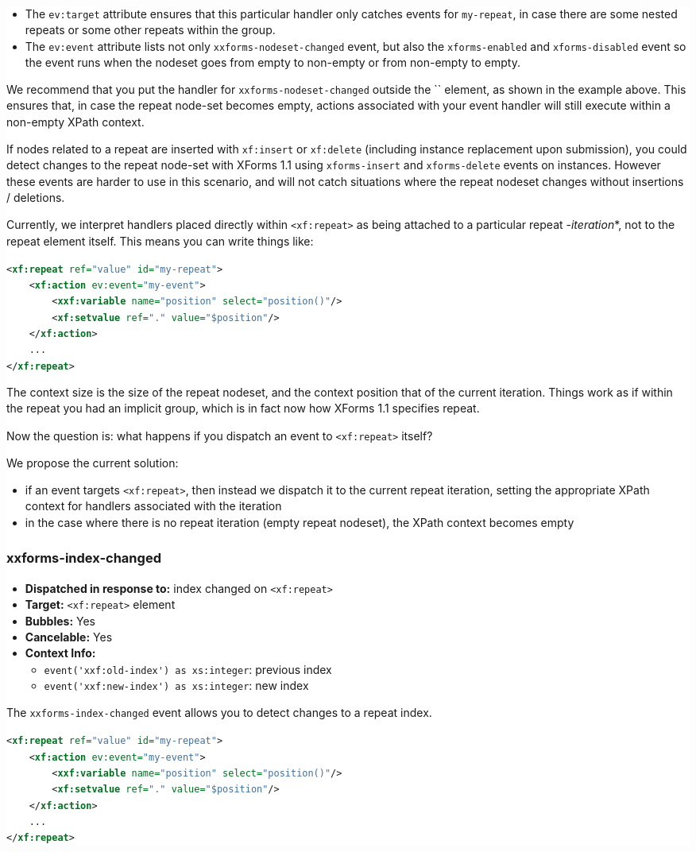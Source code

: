 - The `ev:target` attribute ensures that this particular handler only catches events for `my-repeat`, in case there are some nested repeats or some other repeats within the group.
- The `ev:event` attribute lists not only `xxforms-nodeset-changed` event, but also the `xforms-enabled` and `xforms-disabled` event so the event runs when the nodeset goes from empty to non-empty or from non-empty to empty.

We recommend that you put the handler for `xxforms-nodeset-changed` outside the `` element, as shown in the example above. This ensures that, in case the repeat node-set becomes empty, actions associated with your event handler will still execute within a non-empty XPath context.

If nodes related to a repeat are inserted with `xf:insert` or `xf:delete` (including instance replacement upon submission), you could detect changes to the repeat node-set with XForms 1.1 using `xforms-insert` and `xforms-delete` events on instances. However these events are harder to use in this scenario, and will not catch situations where the repeat nodeset changes without insertions / deletions.  

Currently, we interpret handlers placed directly within `<xf:repeat>` as being attached to a particular repeat -*iteration**, not to the repeat element itself. This means you can write things like:

```xml
<xf:repeat ref="value" id="my-repeat">
    <xf:action ev:event="my-event">
        <xxf:variable name="position" select="position()"/>
        <xf:setvalue ref="." value="$position"/>
    </xf:action>
    ...
</xf:repeat>
```

The context size is the size of the repeat nodeset, and the context position that of the current iteration. Things work as if within the repeat you had an implicit group, which is in fact now how XForms 1.1 specifies repeat.

Now the question is: what happens if you dispatch an event to `<xf:repeat>` itself?  

We propose the current solution:

- if an event targets `<xf:repeat>`, then instead we dispatch it to the current repeat iteration, setting the appropriate XPath context for handlers associated with the iteration  
- in the case where there is no repeat iteration (empty repeat nodeset), the XPath context becomes empty

### xxforms-index-changed

- __Dispatched in response to:__ index changed on `<xf:repeat>`  
- __Target:__ `<xf:repeat>` element  
- __Bubbles:__ Yes  
- __Cancelable:__ Yes  
- __Context Info:__
    - `event('xxf:old-index') as xs:integer`: previous index
    - `event('xxf:new-index') as xs:integer`: new index

The `xxforms-index-changed` event allows you to detect changes to a repeat index.

```xml
<xf:repeat ref="value" id="my-repeat">
    <xf:action ev:event="my-event">
        <xxf:variable name="position" select="position()"/>
        <xf:setvalue ref="." value="$position"/>
    </xf:action>
    ...
</xf:repeat>
```
